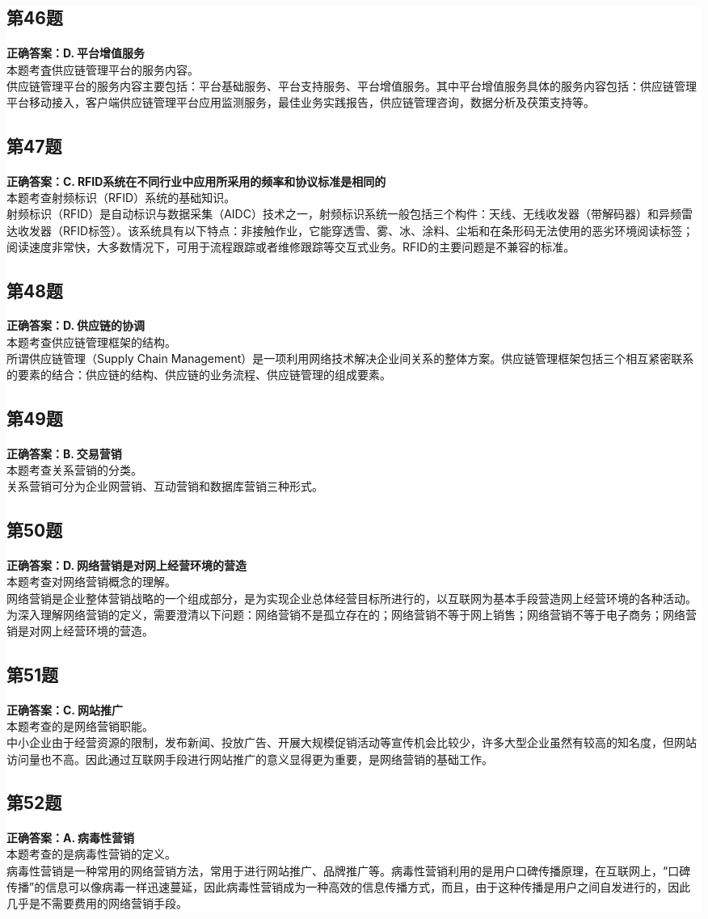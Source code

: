 
## 第46题 ##

**正确答案：D. 平台增值服务**  
本题考査供应链管理平台的服务内容。  
供应链管理平台的服务内容主要包括：平台基础服务、平台支持服务、平台增值服务。其中平台增值服务具体的服务内容包括：供应链管理平台移动接入，客户端供应链管理平台应用监测服务，最佳业务实践报告，供应链管理咨询，数据分析及茯策支持等。  


## 第47题 ##

**正确答案：C. RFID系统在不同行业中应用所采用的频率和协议标准是相同的**  
本题考查射频标识（RFID）系统的基础知识。  
射频标识（RFID）是自动标识与数据采集（AIDC）技术之一，射频标识系统一般包括三个构件：天线、无线收发器（带解码器）和异频雷达收发器（RFID标签）。该系统具有以下特点：非接触作业，它能穿透雪、雾、冰、涂料、尘垢和在条形码无法使用的恶劣环境阅读标签；阅读速度非常快，大多数情况下，可用于流程跟踪或者维修跟踪等交互式业务。RFID的主要问题是不兼容的标准。  


## 第48题 ##

**正确答案：D. 供应链的协调**  
本题考查供应链管理框架的结构。  
所谓供应链管理（Supply Chain Management）是一项利用网络技术解决企业间关系的整体方案。供应链管理框架包括三个相互紧密联系的要素的结合：供应链的结构、供应链的业务流程、供应链管理的组成要素。  


## 第49题 ##

**正确答案：B. 交易营销**  
本题考查关系营销的分类。  
关系营销可分为企业网营销、互动营销和数据库营销三种形式。  


## 第50题 ##

**正确答案：D. 网络营销是对网上经营环境的营造**  
本题考查对网络营销概念的理解。  
网络营销是企业整体营销战略的一个组成部分，是为实现企业总体经营目标所进行的，以互联网为基本手段营造网上经营环境的各种活动。为深入理解网络营销的定义，需要澄清以下问题：网络营销不是孤立存在的；网络营销不等于网上销售；网络营销不等于电子商务；网络营销是对网上经营环境的营造。  


## 第51题 ##

**正确答案：C. 网站推广**  
本题考查的是网络营销职能。  
中小企业由于经营资源的限制，发布新闻、投放广告、开展大规模促销活动等宣传机会比较少，许多大型企业虽然有较高的知名度，但网站访问量也不高。因此通过互联网手段进行网站推广的意义显得更为重要，是网络营销的基础工作。  


## 第52题 ##

**正确答案：A. 病毒性营销**  
本题考查的是病毒性营销的定义。  
病毒性营销是一种常用的网络营销方法，常用于进行网站推广、品牌推广等。病毒性营销利用的是用户口碑传播原理，在互联网上，“口碑传播”的信息可以像病毒一样迅速蔓延，因此病毒性营销成为一种高效的信息传播方式，而且，由于这种传播是用户之间自发进行的，因此几乎是不需要费用的网络营销手段。  
